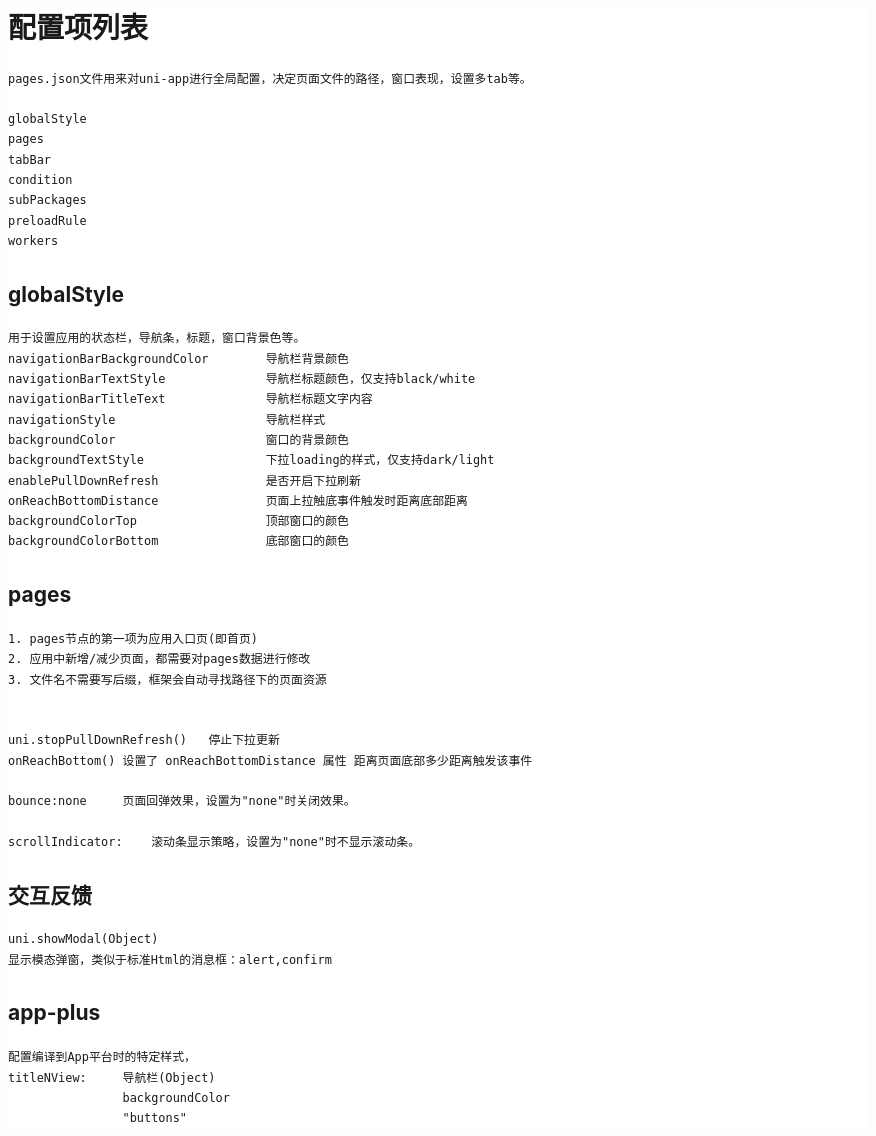 
# 配置项列表
	
	pages.json文件用来对uni-app进行全局配置，决定页面文件的路径，窗口表现，设置多tab等。
	
	globalStyle
	pages
	tabBar
	condition
	subPackages
	preloadRule
	workers
	
## globalStyle

	用于设置应用的状态栏，导航条，标题，窗口背景色等。
	navigationBarBackgroundColor		导航栏背景颜色
	navigationBarTextStyle				导航栏标题颜色，仅支持black/white
	navigationBarTitleText				导航栏标题文字内容
	navigationStyle						导航栏样式
	backgroundColor						窗口的背景颜色
	backgroundTextStyle					下拉loading的样式，仅支持dark/light
	enablePullDownRefresh				是否开启下拉刷新
	onReachBottomDistance				页面上拉触底事件触发时距离底部距离
	backgroundColorTop					顶部窗口的颜色
	backgroundColorBottom				底部窗口的颜色
	
## pages

	1. pages节点的第一项为应用入口页(即首页)
	2. 应用中新增/减少页面，都需要对pages数据进行修改
	3. 文件名不需要写后缀，框架会自动寻找路径下的页面资源


	uni.stopPullDownRefresh()	停止下拉更新
	onReachBottom()	设置了 onReachBottomDistance 属性 距离页面底部多少距离触发该事件
	
	bounce:none		页面回弹效果，设置为"none"时关闭效果。

	scrollIndicator:	滚动条显示策略，设置为"none"时不显示滚动条。

## 交互反馈

	uni.showModal(Object)
	显示模态弹窗，类似于标准Html的消息框：alert,confirm
	
	
## app-plus

	配置编译到App平台时的特定样式，
	titleNView:		导航栏(Object)	
					backgroundColor  
					"buttons"
					
